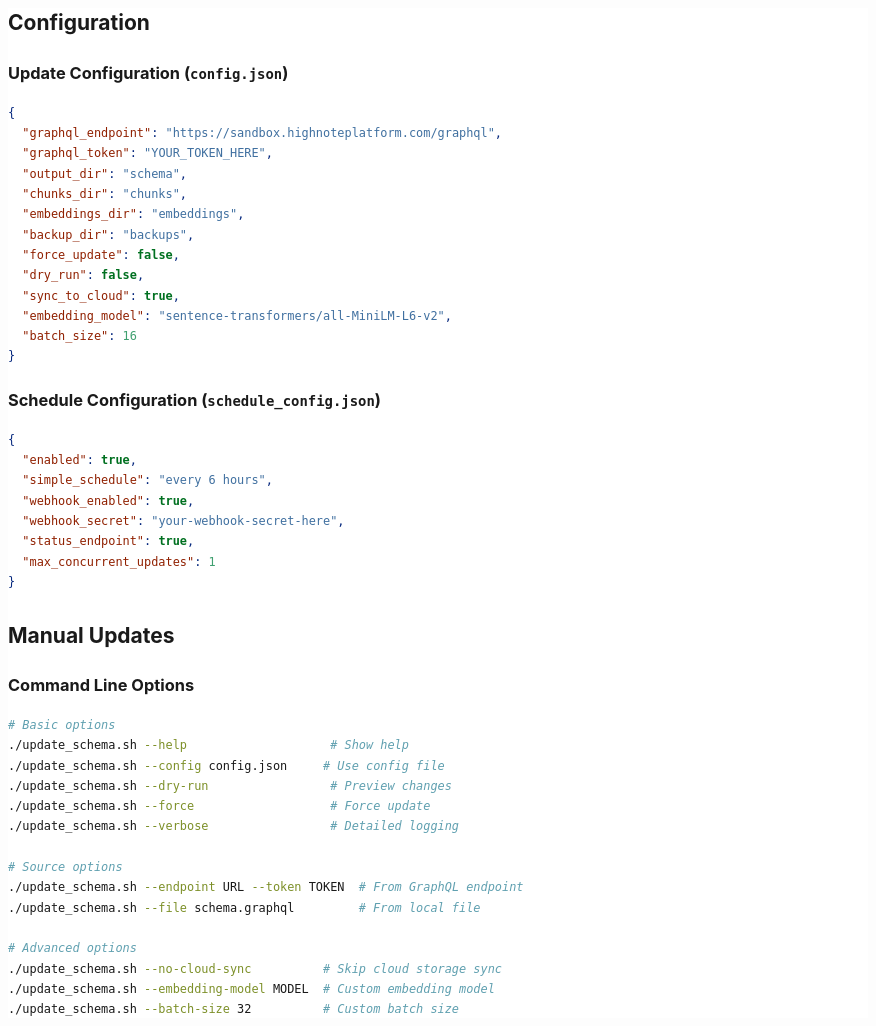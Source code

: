 ## Configuration

### Update Configuration (`config.json`)

```json
{
  "graphql_endpoint": "https://sandbox.highnoteplatform.com/graphql",
  "graphql_token": "YOUR_TOKEN_HERE",
  "output_dir": "schema",
  "chunks_dir": "chunks", 
  "embeddings_dir": "embeddings",
  "backup_dir": "backups",
  "force_update": false,
  "dry_run": false,
  "sync_to_cloud": true,
  "embedding_model": "sentence-transformers/all-MiniLM-L6-v2",
  "batch_size": 16
}
```

### Schedule Configuration (`schedule_config.json`)

```json
{
  "enabled": true,
  "simple_schedule": "every 6 hours",
  "webhook_enabled": true,
  "webhook_secret": "your-webhook-secret-here",
  "status_endpoint": true,
  "max_concurrent_updates": 1
}
```

## Manual Updates

### Command Line Options

```bash
# Basic options
./update_schema.sh --help                    # Show help
./update_schema.sh --config config.json     # Use config file
./update_schema.sh --dry-run                 # Preview changes
./update_schema.sh --force                   # Force update
./update_schema.sh --verbose                 # Detailed logging

# Source options  
./update_schema.sh --endpoint URL --token TOKEN  # From GraphQL endpoint
./update_schema.sh --file schema.graphql         # From local file

# Advanced options
./update_schema.sh --no-cloud-sync          # Skip cloud storage sync
./update_schema.sh --embedding-model MODEL  # Custom embedding model
./update_schema.sh --batch-size 32          # Custom batch size
```
